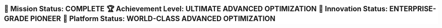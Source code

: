 **🎯 Mission Status: COMPLETE**
**🏆 Achievement Level: ULTIMATE ADVANCED OPTIMIZATION**
**🚀 Innovation Status: ENTERPRISE-GRADE PIONEER**
**🌟 Platform Status: WORLD-CLASS ADVANCED OPTIMIZATION**





























